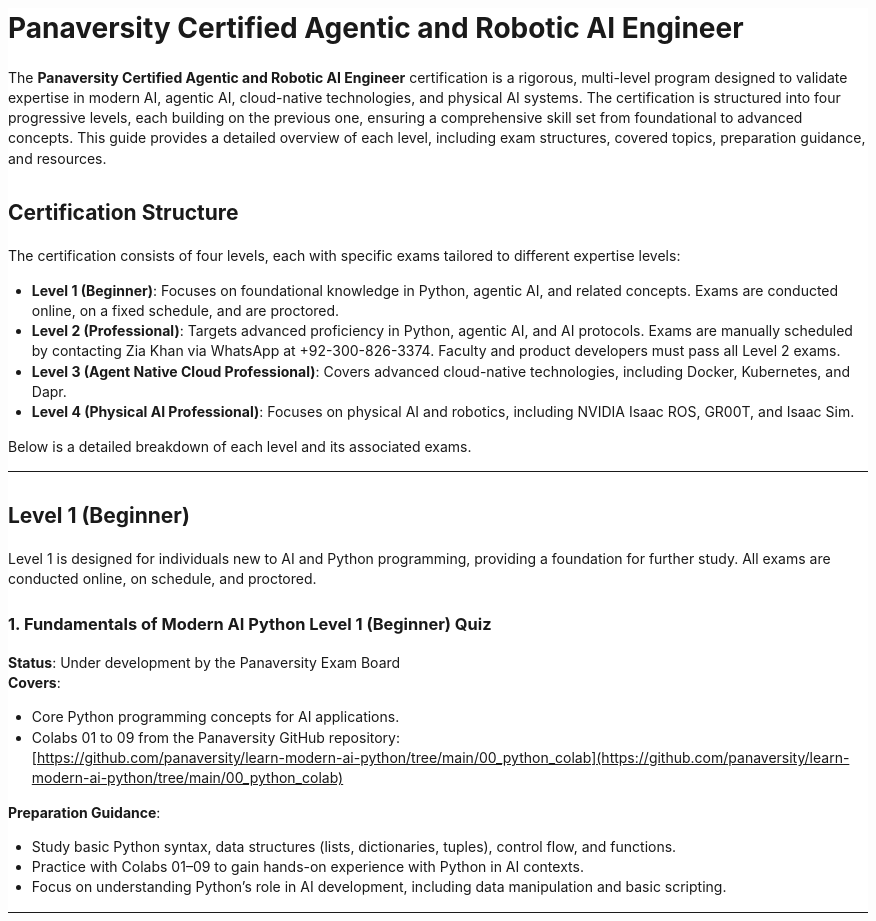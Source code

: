 # Panaversity Certified Agentic and Robotic AI Engineer

The **Panaversity Certified Agentic and Robotic AI Engineer** certification is a rigorous, multi-level program designed to validate expertise in modern AI, agentic AI, cloud-native technologies, and physical AI systems. The certification is structured into four progressive levels, each building on the previous one, ensuring a comprehensive skill set from foundational to advanced concepts. This guide provides a detailed overview of each level, including exam structures, covered topics, preparation guidance, and resources.

## Certification Structure

The certification consists of four levels, each with specific exams tailored to different expertise levels:

- **Level 1 (Beginner)**: Focuses on foundational knowledge in Python, agentic AI, and related concepts. Exams are conducted online, on a fixed schedule, and are proctored.
- **Level 2 (Professional)**: Targets advanced proficiency in Python, agentic AI, and AI protocols. Exams are manually scheduled by contacting Zia Khan via WhatsApp at +92-300-826-3374. Faculty and product developers must pass all Level 2 exams.
- **Level 3 (Agent Native Cloud Professional)**: Covers advanced cloud-native technologies, including Docker, Kubernetes, and Dapr.
- **Level 4 (Physical AI Professional)**: Focuses on physical AI and robotics, including NVIDIA Isaac ROS, GR00T, and Isaac Sim.

Below is a detailed breakdown of each level and its associated exams.

---

## Level 1 (Beginner)

Level 1 is designed for individuals new to AI and Python programming, providing a foundation for further study. All exams are conducted online, on schedule, and proctored.

### 1. Fundamentals of Modern AI Python Level 1 (Beginner) Quiz

**Status**: Under development by the Panaversity Exam Board  
**Covers**:  
- Core Python programming concepts for AI applications.  
- Colabs 01 to 09 from the Panaversity GitHub repository:  
  [https://github.com/panaversity/learn-modern-ai-python/tree/main/00_python_colab](https://github.com/panaversity/learn-modern-ai-python/tree/main/00_python_colab)  

**Preparation Guidance**:  
- Study basic Python syntax, data structures (lists, dictionaries, tuples), control flow, and functions.  
- Practice with Colabs 01–09 to gain hands-on experience with Python in AI contexts.  
- Focus on understanding Python’s role in AI development, including data manipulation and basic scripting.

---
